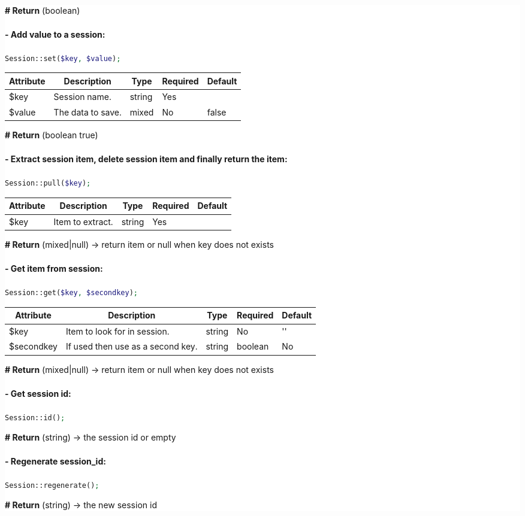 **# Return** (boolean)

#### - Add value to a session:

```php
Session::set($key, $value);
```

| Attribute | Description | Type | Required | Default
| --- | --- | --- | --- | --- |
| $key | Session name. | string | Yes | |
| $value | The data to save. | mixed | No | false |

**# Return** (boolean true)

#### - Extract session item, delete session item and finally return the item:

```php
Session::pull($key);
```

| Attribute | Description | Type | Required | Default
| --- | --- | --- | --- | --- |
| $key | Item to extract. | string | Yes | |

**# Return** (mixed|null) → return item or null when key does not exists

#### - Get item from session:

```php
Session::get($key, $secondkey);
```

| Attribute | Description | Type | Required | Default
| --- | --- | --- | --- | --- |
| $key | Item to look for in session. | string | No | '' |
| $secondkey | If used then use as a second key. | string|boolean | No | false |

**# Return** (mixed|null) → return item or null when key does not exists

#### - Get session id:

```php
Session::id();
```

**# Return** (string) → the session id or empty

#### - Regenerate session_id:

```php
Session::regenerate();
```

**# Return** (string) → the new session id
